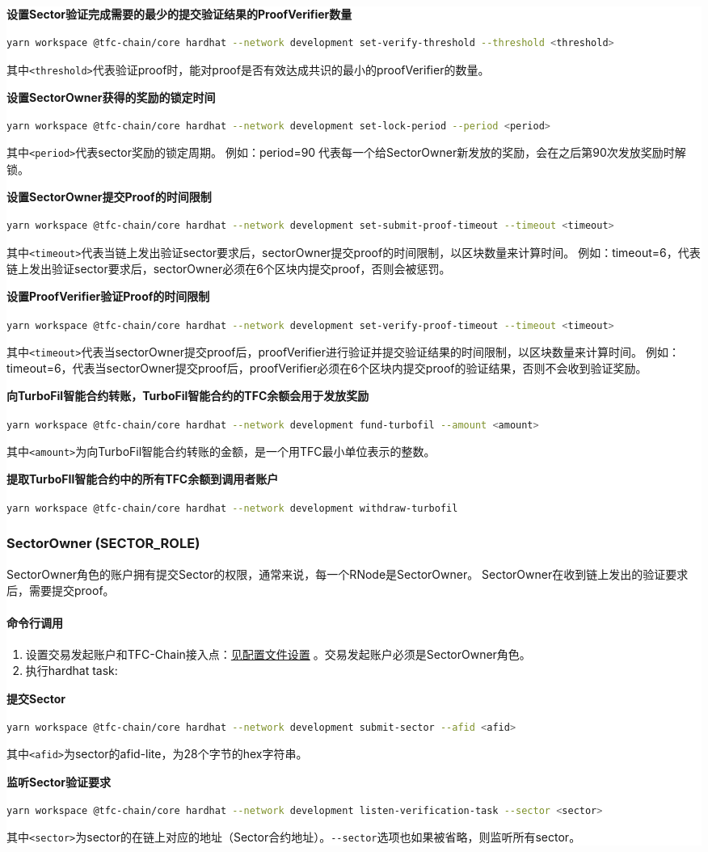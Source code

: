 **设置Sector验证完成需要的最少的提交验证结果的ProofVerifier数量**
```bash
yarn workspace @tfc-chain/core hardhat --network development set-verify-threshold --threshold <threshold>
```
其中`<threshold>`代表验证proof时，能对proof是否有效达成共识的最小的proofVerifier的数量。

**设置SectorOwner获得的奖励的锁定时间**
```bash
yarn workspace @tfc-chain/core hardhat --network development set-lock-period --period <period>
```
其中`<period>`代表sector奖励的锁定周期。
例如：period=90 代表每一个给SectorOwner新发放的奖励，会在之后第90次发放奖励时解锁。

**设置SectorOwner提交Proof的时间限制**
```bash
yarn workspace @tfc-chain/core hardhat --network development set-submit-proof-timeout --timeout <timeout>
```
其中`<timeout>`代表当链上发出验证sector要求后，sectorOwner提交proof的时间限制，以区块数量来计算时间。
例如：timeout=6，代表链上发出验证sector要求后，sectorOwner必须在6个区块内提交proof，否则会被惩罚。

**设置ProofVerifier验证Proof的时间限制**
```bash
yarn workspace @tfc-chain/core hardhat --network development set-verify-proof-timeout --timeout <timeout>
```
其中`<timeout>`代表当sectorOwner提交proof后，proofVerifier进行验证并提交验证结果的时间限制，以区块数量来计算时间。
例如：timeout=6，代表当sectorOwner提交proof后，proofVerifier必须在6个区块内提交proof的验证结果，否则不会收到验证奖励。

**向TurboFil智能合约转账，TurboFil智能合约的TFC余额会用于发放奖励**
```bash
yarn workspace @tfc-chain/core hardhat --network development fund-turbofil --amount <amount>
```
其中`<amount>`为向TurboFil智能合约转账的金额，是一个用TFC最小单位表示的整数。

**提取TurboFIl智能合约中的所有TFC余额到调用者账户**
```bash
yarn workspace @tfc-chain/core hardhat --network development withdraw-turbofil
```

### SectorOwner (SECTOR_ROLE)

SectorOwner角色的账户拥有提交Sector的权限，通常来说，每一个RNode是SectorOwner。
SectorOwner在收到链上发出的验证要求后，需要提交proof。

#### 命令行调用

1. 设置交易发起账户和TFC-Chain接入点：[见配置文件设置](./README.md#配置文件) 。交易发起账户必须是SectorOwner角色。
2. 执行hardhat task:

**提交Sector**
```bash
yarn workspace @tfc-chain/core hardhat --network development submit-sector --afid <afid>
```
其中`<afid>`为sector的afid-lite，为28个字节的hex字符串。

**监听Sector验证要求**
```bash
yarn workspace @tfc-chain/core hardhat --network development listen-verification-task --sector <sector>
```
其中`<sector>`为sector的在链上对应的地址（Sector合约地址）。`--sector`选项也如果被省略，则监听所有sector。
